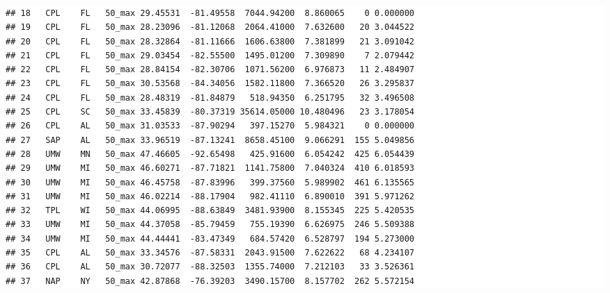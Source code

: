     ## 18   CPL    FL   50_max 29.45531  -81.49558  7044.94200  8.860065    0 0.000000
    ## 19   CPL    FL   50_max 28.23096  -81.12068  2064.41000  7.632600   20 3.044522
    ## 20   CPL    FL   50_max 28.32864  -81.11666  1606.63800  7.381899   21 3.091042
    ## 21   CPL    FL   50_max 29.03454  -82.55500  1495.01200  7.309890    7 2.079442
    ## 22   CPL    FL   50_max 28.84154  -82.30706  1071.56200  6.976873   11 2.484907
    ## 23   CPL    FL   50_max 30.53568  -84.34056  1582.11800  7.366520   26 3.295837
    ## 24   CPL    FL   50_max 28.48319  -81.84879   518.94350  6.251795   32 3.496508
    ## 25   CPL    SC   50_max 33.45839  -80.37319 35614.05000 10.480496   23 3.178054
    ## 26   CPL    AL   50_max 31.03533  -87.90294   397.15270  5.984321    0 0.000000
    ## 27   SAP    AL   50_max 33.96519  -87.13241  8658.45100  9.066291  155 5.049856
    ## 28   UMW    MN   50_max 47.46605  -92.65498   425.91600  6.054242  425 6.054439
    ## 29   UMW    MI   50_max 46.60271  -87.71821  1141.75800  7.040324  410 6.018593
    ## 30   UMW    MI   50_max 46.45758  -87.83996   399.37560  5.989902  461 6.135565
    ## 31   UMW    MI   50_max 46.02214  -88.17904   982.41110  6.890010  391 5.971262
    ## 32   TPL    WI   50_max 44.06995  -88.63849  3481.93900  8.155345  225 5.420535
    ## 33   UMW    MI   50_max 44.37058  -85.79459   755.19390  6.626975  246 5.509388
    ## 34   UMW    MI   50_max 44.44441  -83.47349   684.57420  6.528797  194 5.273000
    ## 35   CPL    AL   50_max 33.34576  -87.58331  2043.91500  7.622622   68 4.234107
    ## 36   CPL    AL   50_max 30.72077  -88.32503  1355.74000  7.212103   33 3.526361
    ## 37   NAP    NY   50_max 42.87868  -76.39203  3490.15700  8.157702  262 5.572154